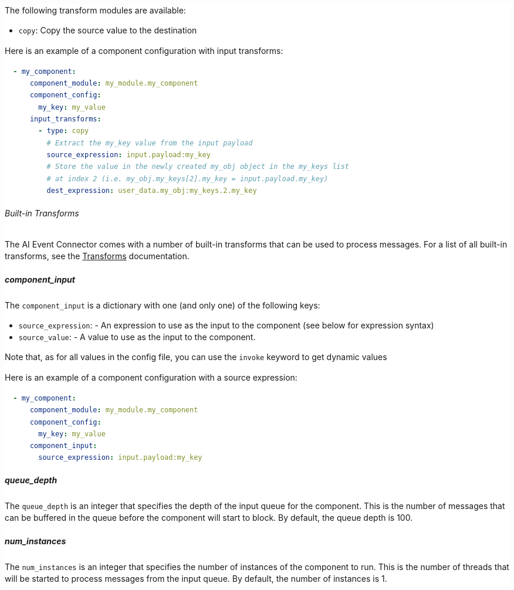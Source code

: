 The following transform modules are available:
- `copy`: Copy the source value to the destination

Here is an example of a component configuration with input transforms:

```yaml
  - my_component:
      component_module: my_module.my_component
      component_config:
        my_key: my_value
      input_transforms:
        - type: copy
          # Extract the my_key value from the input payload
          source_expression: input.payload:my_key
          # Store the value in the newly created my_obj object in the my_keys list 
          # at index 2 (i.e. my_obj.my_keys[2].my_key = input.payload.my_key)
          dest_expression: user_data.my_obj:my_keys.2.my_key
```

###### Built-in Transforms

The AI Event Connector comes with a number of built-in transforms that can be used to process messages. For a list of all built-in transforms, see the [Transforms](transforms/index.md) documentation.

##### component_input

The `component_input` is a dictionary with one (and only one) of the following keys:
- `source_expression`: <string> - An expression to use as the input to the component (see below for expression syntax)
- `source_value`: <string> - A value to use as the input to the component. 

Note that, as for all values in the config file, you can use the `invoke` keyword to get dynamic values

Here is an example of a component configuration with a source expression:

```yaml
  - my_component:
      component_module: my_module.my_component
      component_config:
        my_key: my_value
      component_input:
        source_expression: input.payload:my_key
```

##### queue_depth

The `queue_depth` is an integer that specifies the depth of the input queue for the component. This is the number of messages that can be buffered in the queue before the component will start to block. By default, the queue depth is 100.


##### num_instances

The `num_instances` is an integer that specifies the number of instances of the component to run. This is the number of threads that will be started to process messages from the input queue. By default, the number of instances is 1.
